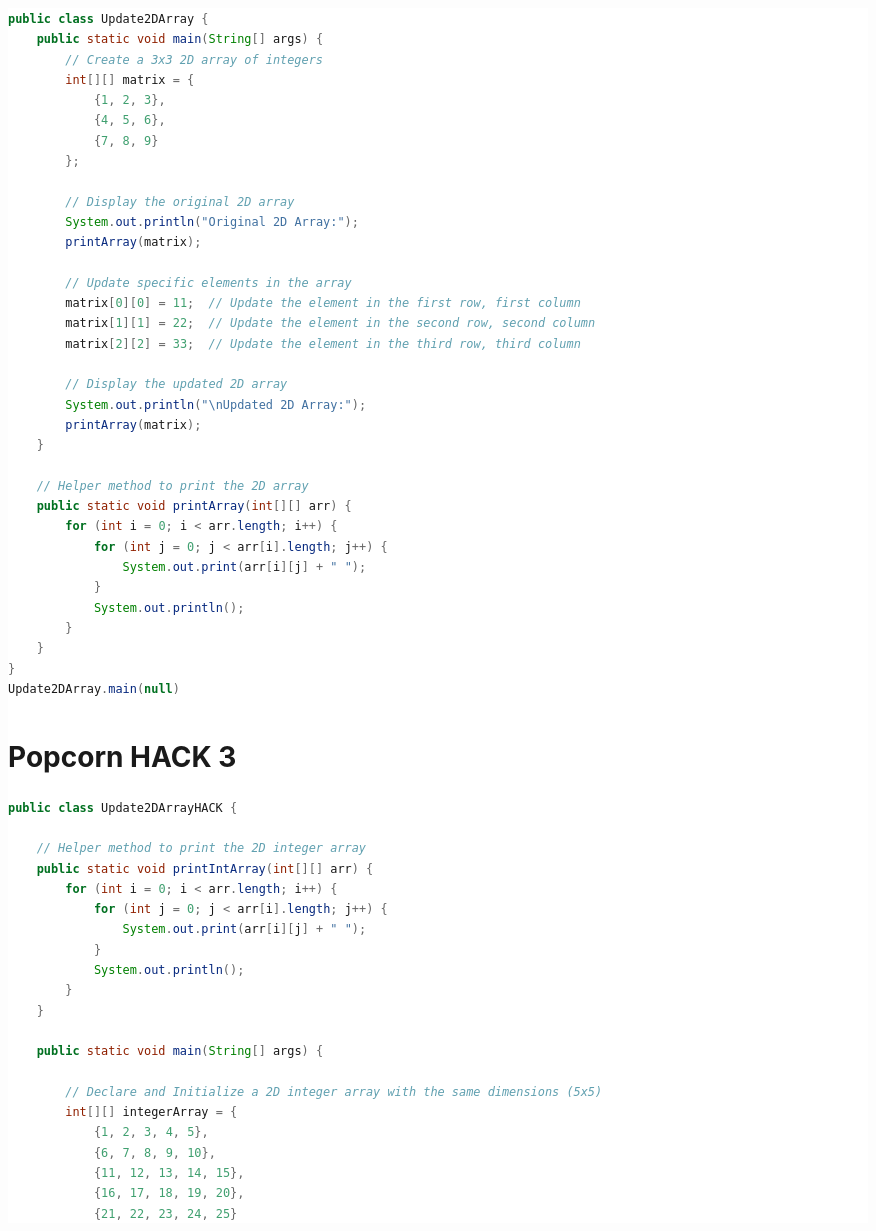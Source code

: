 
```Java
public class Update2DArray {
    public static void main(String[] args) {
        // Create a 3x3 2D array of integers
        int[][] matrix = {
            {1, 2, 3},
            {4, 5, 6},
            {7, 8, 9}
        };

        // Display the original 2D array
        System.out.println("Original 2D Array:");
        printArray(matrix);

        // Update specific elements in the array
        matrix[0][0] = 11;  // Update the element in the first row, first column
        matrix[1][1] = 22;  // Update the element in the second row, second column
        matrix[2][2] = 33;  // Update the element in the third row, third column

        // Display the updated 2D array
        System.out.println("\nUpdated 2D Array:");
        printArray(matrix);
    }

    // Helper method to print the 2D array
    public static void printArray(int[][] arr) {
        for (int i = 0; i < arr.length; i++) {
            for (int j = 0; j < arr[i].length; j++) {
                System.out.print(arr[i][j] + " ");
            }
            System.out.println();
        }
    }
}
Update2DArray.main(null)

```

# Popcorn HACK 3


```Java
public class Update2DArrayHACK {

    // Helper method to print the 2D integer array
    public static void printIntArray(int[][] arr) {
        for (int i = 0; i < arr.length; i++) {
            for (int j = 0; j < arr[i].length; j++) {
                System.out.print(arr[i][j] + " ");
            }
            System.out.println();
        }
    }

    public static void main(String[] args) {

        // Declare and Initialize a 2D integer array with the same dimensions (5x5)
        int[][] integerArray = {
            {1, 2, 3, 4, 5},
            {6, 7, 8, 9, 10},
            {11, 12, 13, 14, 15},
            {16, 17, 18, 19, 20},
            {21, 22, 23, 24, 25}
```